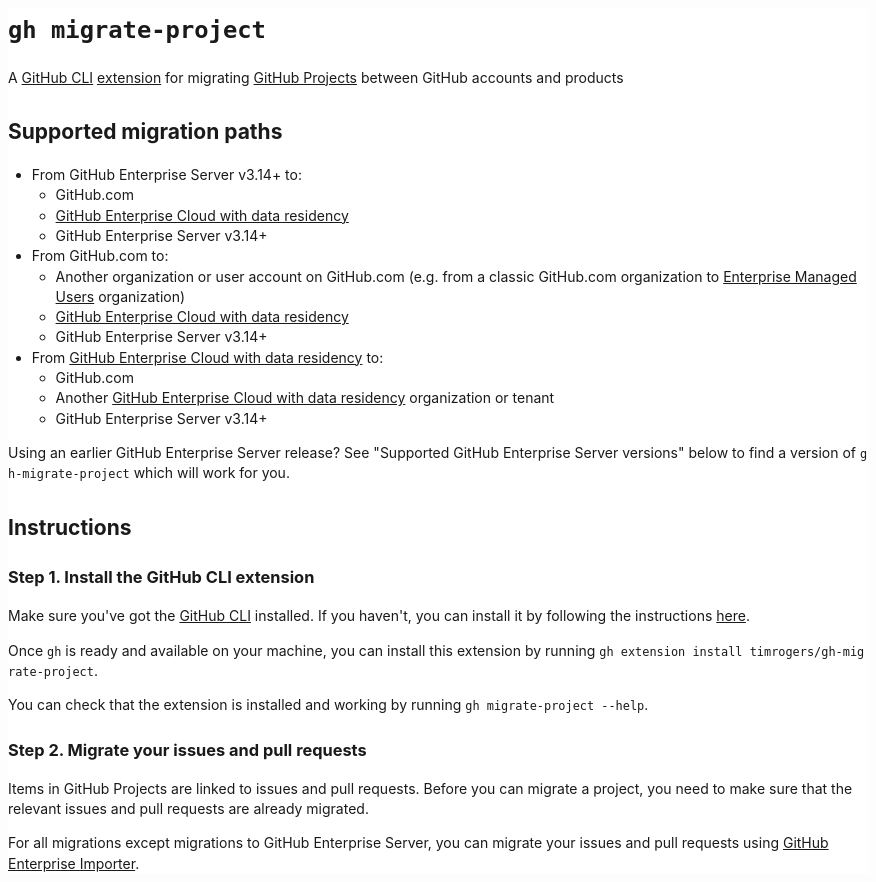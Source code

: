 # `gh migrate-project`

A [GitHub CLI](https://cli.github.com/) [extension](https://cli.github.com/manual/gh_extension) for migrating [GitHub Projects](https://docs.github.com/en/issues/planning-and-tracking-with-projects) between GitHub accounts and products

## Supported migration paths

- From GitHub Enterprise Server v3.14+ to:
  - GitHub.com
  - [GitHub Enterprise Cloud with data residency](https://github.com/newsroom/press-releases/data-residency-in-the-eu)
  - GitHub Enterprise Server v3.14+
- From GitHub.com to:
  - Another organization or user account on GitHub.com (e.g. from a classic GitHub.com organization to [Enterprise Managed Users](https://docs.github.com/en/enterprise-cloud@latest/admin/identity-and-access-management/using-enterprise-managed-users-for-iam/about-enterprise-managed-users) organization)
  - [GitHub Enterprise Cloud with data residency](https://github.com/newsroom/press-releases/data-residency-in-the-eu)
  - GitHub Enterprise Server v3.14+
- From [GitHub Enterprise Cloud with data residency](https://github.com/newsroom/press-releases/data-residency-in-the-eu) to:
  - GitHub.com
  - Another [GitHub Enterprise Cloud with data residency](https://github.com/newsroom/press-releases/data-residency-in-the-eu) organization or tenant
  - GitHub Enterprise Server v3.14+

Using an earlier GitHub Enterprise Server release? See "Supported GitHub Enterprise Server versions" below to find a version of `gh-migrate-project` which will work for you.

## Instructions

### Step 1. Install the GitHub CLI extension

Make sure you've got the [GitHub CLI](https://cli.github.com/) installed. If you haven't, you can install it by following the instructions [here](https://github.com/cli/cli#installation).

Once `gh` is ready and available on your machine, you can install this extension by running `gh extension install timrogers/gh-migrate-project`.

You can check that the extension is installed and working by running `gh migrate-project --help`.

### Step 2. Migrate your issues and pull requests

Items in GitHub Projects are linked to issues and pull requests. Before you can migrate a project, you need to make sure that the relevant issues and pull requests are already migrated.

For all migrations except migrations to GitHub Enterprise Server, you can migrate your issues and pull requests using [GitHub Enterprise Importer](https://docs.github.com/en/migrations/using-github-enterprise-importer).
